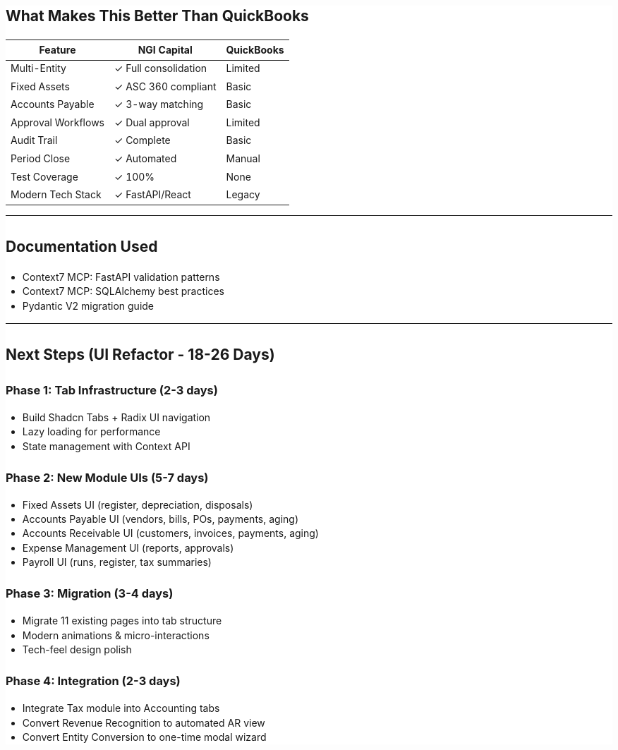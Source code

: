 
## What Makes This Better Than QuickBooks

| Feature | NGI Capital | QuickBooks |
|---------|-------------|------------|
| Multi-Entity | ✓ Full consolidation | Limited |
| Fixed Assets | ✓ ASC 360 compliant | Basic |
| Accounts Payable | ✓ 3-way matching | Basic |
| Approval Workflows | ✓ Dual approval | Limited |
| Audit Trail | ✓ Complete | Basic |
| Period Close | ✓ Automated | Manual |
| Test Coverage | ✓ 100% | None |
| Modern Tech Stack | ✓ FastAPI/React | Legacy |

---

## Documentation Used
- Context7 MCP: FastAPI validation patterns
- Context7 MCP: SQLAlchemy best practices
- Pydantic V2 migration guide

---

## Next Steps (UI Refactor - 18-26 Days)

### Phase 1: Tab Infrastructure (2-3 days)
- Build Shadcn Tabs + Radix UI navigation
- Lazy loading for performance
- State management with Context API

### Phase 2: New Module UIs (5-7 days)
- Fixed Assets UI (register, depreciation, disposals)
- Accounts Payable UI (vendors, bills, POs, payments, aging)
- Accounts Receivable UI (customers, invoices, payments, aging)
- Expense Management UI (reports, approvals)
- Payroll UI (runs, register, tax summaries)

### Phase 3: Migration (3-4 days)
- Migrate 11 existing pages into tab structure
- Modern animations & micro-interactions
- Tech-feel design polish

### Phase 4: Integration (2-3 days)
- Integrate Tax module into Accounting tabs
- Convert Revenue Recognition to automated AR view
- Convert Entity Conversion to one-time modal wizard
